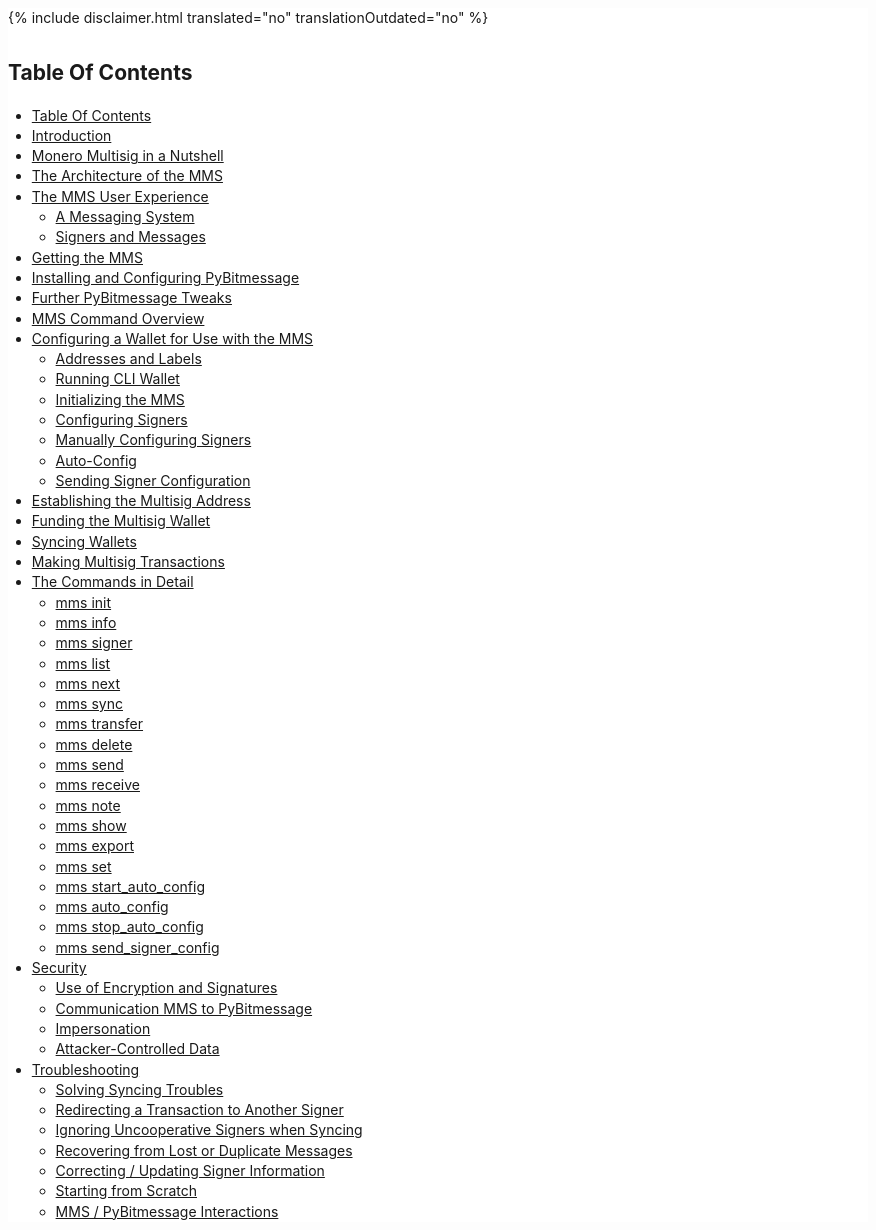 {% include disclaimer.html translated="no" translationOutdated="no" %}

## Table Of Contents
- [Table Of Contents](#table-of-contents)
- [Introduction](#introduction)
- [Monero Multisig in a Nutshell](#monero-multisig-in-a-nutshell)
- [The Architecture of the MMS](#the-architecture-of-the-mms)
- [The MMS User Experience](#the-mms-user-experience)
  - [A Messaging System](#a-messaging-system)
  - [Signers and Messages](#signers-and-messages)
- [Getting the MMS](#getting-the-mms)
- [Installing and Configuring PyBitmessage](#installing-and-configuring-pybitmessage)
- [Further PyBitmessage Tweaks](#further-pybitmessage-tweaks)
- [MMS Command Overview](#mms-command-overview)
- [Configuring a Wallet for Use with the MMS](#configuring-a-wallet-for-use-with-the-mms)
  - [Addresses and Labels](#addresses-and-labels)
  - [Running CLI Wallet](#running-cli-wallet)
  - [Initializing the MMS](#initializing-the-mms)
  - [Configuring Signers](#configuring-signers)
  - [Manually Configuring Signers](#manually-configuring-signers)
  - [Auto-Config](#auto-config)
  - [Sending Signer Configuration](#sending-signer-configuration)
- [Establishing the Multisig Address](#establishing-the-multisig-address)
- [Funding the Multisig Wallet](#funding-the-multisig-wallet)
- [Syncing Wallets](#syncing-wallets)
- [Making Multisig Transactions](#making-multisig-transactions)
- [The Commands in Detail](#the-commands-in-detail)
  - [mms init](#mms-init)
  - [mms info](#mms-info)
  - [mms signer](#mms-signer)
  - [mms list](#mms-list)
  - [mms next](#mms-next)
  - [mms sync](#mms-sync)
  - [mms transfer](#mms-transfer)
  - [mms delete](#mms-delete)
  - [mms send](#mms-send)
  - [mms receive](#mms-receive)
  - [mms note](#mms-note)
  - [mms show](#mms-show)
  - [mms export](#mms-export)
  - [mms set](#mms-set)
  - [mms start\_auto\_config](#mms-start_auto_config)
  - [mms auto\_config](#mms-auto_config)
  - [mms stop\_auto\_config](#mms-stop_auto_config)
  - [mms send\_signer\_config](#mms-send_signer_config)
- [Security](#security)
  - [Use of Encryption and Signatures](#use-of-encryption-and-signatures)
  - [Communication MMS to PyBitmessage](#communication-mms-to-pybitmessage)
  - [Impersonation](#impersonation)
  - [Attacker-Controlled Data](#attacker-controlled-data)
- [Troubleshooting](#troubleshooting)
  - [Solving Syncing Troubles](#solving-syncing-troubles)
  - [Redirecting a Transaction to Another Signer](#redirecting-a-transaction-to-another-signer)
  - [Ignoring Uncooperative Signers when Syncing](#ignoring-uncooperative-signers-when-syncing)
  - [Recovering from Lost or Duplicate Messages](#recovering-from-lost-or-duplicate-messages)
  - [Correcting / Updating Signer Information](#correcting--updating-signer-information)
  - [Starting from Scratch](#starting-from-scratch)
  - [MMS / PyBitmessage Interactions](#mms--pybitmessage-interactions)
